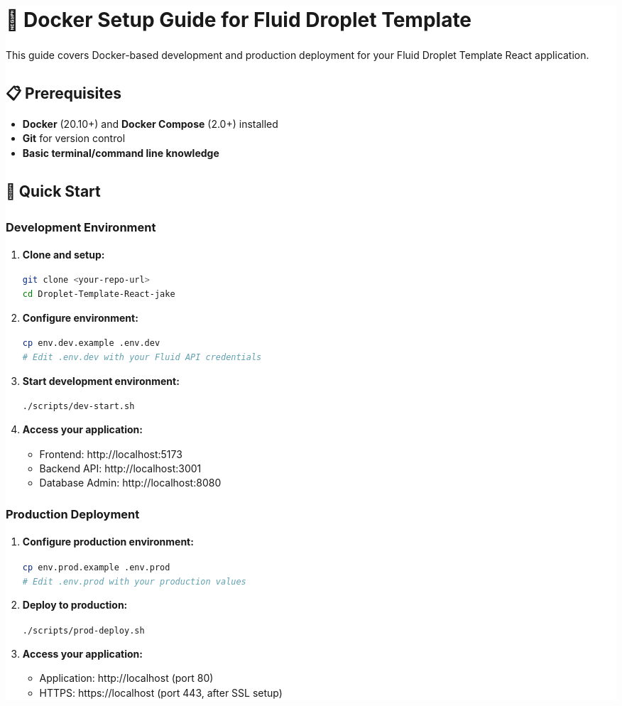 # 🐳 Docker Setup Guide for Fluid Droplet Template

This guide covers Docker-based development and production deployment for your Fluid Droplet Template React application.

## 📋 Prerequisites

- **Docker** (20.10+) and **Docker Compose** (2.0+) installed
- **Git** for version control
- **Basic terminal/command line knowledge**

## 🚀 Quick Start

### Development Environment

1. **Clone and setup:**
   ```bash
   git clone <your-repo-url>
   cd Droplet-Template-React-jake
   ```

2. **Configure environment:**
   ```bash
   cp env.dev.example .env.dev
   # Edit .env.dev with your Fluid API credentials
   ```

3. **Start development environment:**
   ```bash
   ./scripts/dev-start.sh
   ```

4. **Access your application:**
   - Frontend: http://localhost:5173
   - Backend API: http://localhost:3001
   - Database Admin: http://localhost:8080

### Production Deployment

1. **Configure production environment:**
   ```bash
   cp env.prod.example .env.prod
   # Edit .env.prod with your production values
   ```

2. **Deploy to production:**
   ```bash
   ./scripts/prod-deploy.sh
   ```

3. **Access your application:**
   - Application: http://localhost (port 80)
   - HTTPS: https://localhost (port 443, after SSL setup)
